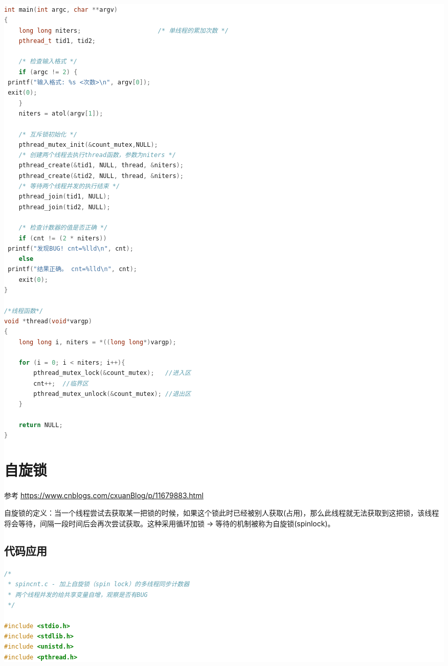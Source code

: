 ```cpp
int main(int argc, char **argv)
{
    long long niters;                     /* 单线程的累加次数 */
    pthread_t tid1, tid2;

    /* 检查输入格式 */
    if (argc != 2) { 
 printf("输入格式: %s <次数>\n", argv[0]);
 exit(0);
    }
    niters = atol(argv[1]);
    
    /* 互斥锁初始化 */
    pthread_mutex_init(&count_mutex,NULL);    
    /* 创建两个线程去执行thread函数，参数为niters */
    pthread_create(&tid1, NULL, thread, &niters);
    pthread_create(&tid2, NULL, thread, &niters);
    /* 等待两个线程并发的执行结束 */
    pthread_join(tid1, NULL);
    pthread_join(tid2, NULL);

    /* 检查计数器的值是否正确 */
    if (cnt != (2 * niters))
 printf("发现BUG! cnt=%lld\n", cnt);
    else
 printf("结果正确。 cnt=%lld\n", cnt);
    exit(0);
}

/*线程函数*/
void *thread(void*vargp)
{
    long long i, niters = *((long long*)vargp);

    for (i = 0; i < niters; i++){
        pthread_mutex_lock(&count_mutex);   //进入区
        cnt++;  //临界区
        pthread_mutex_unlock(&count_mutex); //退出区
    }
       
    return NULL;
}
```
# 自旋锁
参考
<https://www.cnblogs.com/cxuanBlog/p/11679883.html>

自旋锁的定义：当一个线程尝试去获取某一把锁的时候，如果这个锁此时已经被别人获取(占用)，那么此线程就无法获取到这把锁，该线程将会等待，间隔一段时间后会再次尝试获取。这种采用循环加锁 -> 等待的机制被称为自旋锁(spinlock)。
## 代码应用
```cpp
/* 
 * spincnt.c - 加上自旋锁（spin lock）的多线程同步计数器
 * 两个线程并发的给共享变量自增，观察是否有BUG
 */

#include <stdio.h>
#include <stdlib.h>
#include <unistd.h>
#include <pthread.h>

```